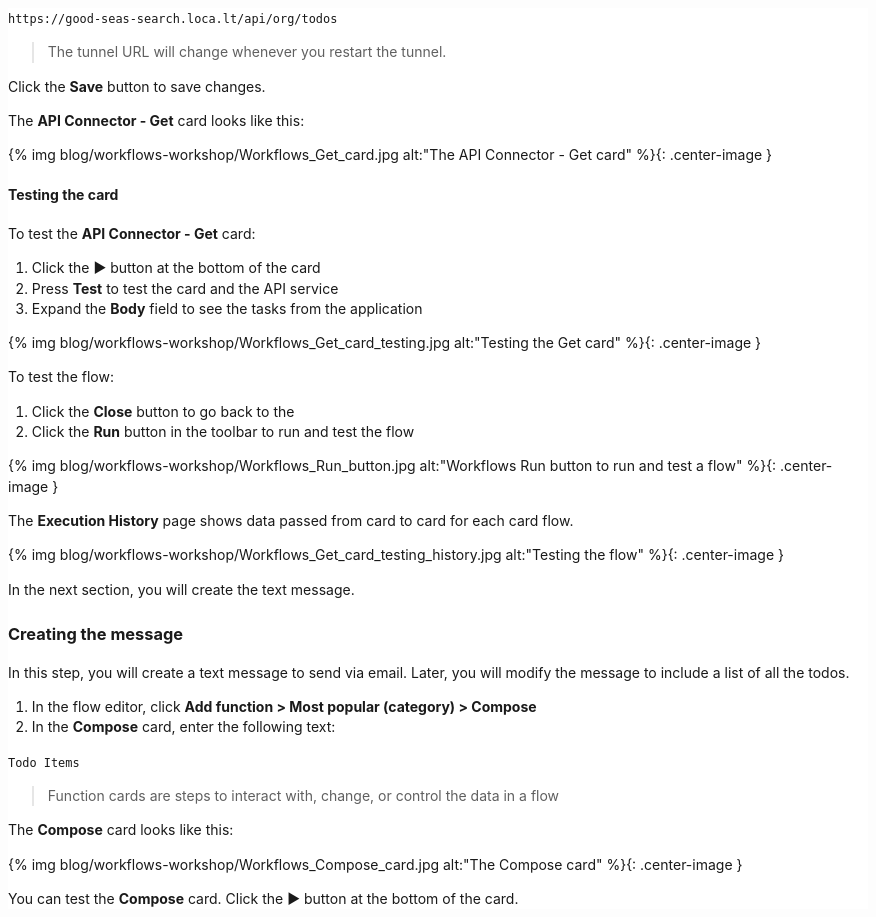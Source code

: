 ```
https://good-seas-search.loca.lt/api/org/todos
```

> The tunnel URL will change whenever you restart the tunnel.


Click the **Save** button to save changes.

The **API Connector - Get** card looks like this: 


{% img blog/workflows-workshop/Workflows_Get_card.jpg alt:"The API Connector - Get card" %}{: .center-image }

#### Testing the card

To test the **API Connector - Get** card:

1. Click the ▶️ button at the bottom of the card
2. Press **Test** to test the card and the API service
3. Expand the **Body** field to see the tasks from the application


{% img blog/workflows-workshop/Workflows_Get_card_testing.jpg alt:"Testing the Get card" %}{: .center-image }

To test the  flow: 

1. Click the **Close** button to go back to the
1. Click the **Run** button in the toolbar to run and test the flow

{% img blog/workflows-workshop/Workflows_Run_button.jpg alt:"Workflows Run button to run and test a flow" %}{: .center-image }

The **Execution History** page shows data passed from card to card for each card flow. 

{% img blog/workflows-workshop/Workflows_Get_card_testing_history.jpg alt:"Testing the flow" %}{: .center-image }

In the next section, you will create the text message. 

### Creating the message

In this step, you will create a text message to send via email. Later, you will modify the message to include a list of all the todos. 

1. In the flow editor, click **Add function > Most popular (category) > Compose**
2. In the **Compose** card, enter the following text:

```
Todo Items
```

> Function cards are steps to interact with, change, or control the data in a flow

The **Compose** card looks like this: 

{% img blog/workflows-workshop/Workflows_Compose_card.jpg alt:"The Compose card" %}{: .center-image }

You can test the **Compose** card. Click the ▶️ button at the bottom of the card. 
